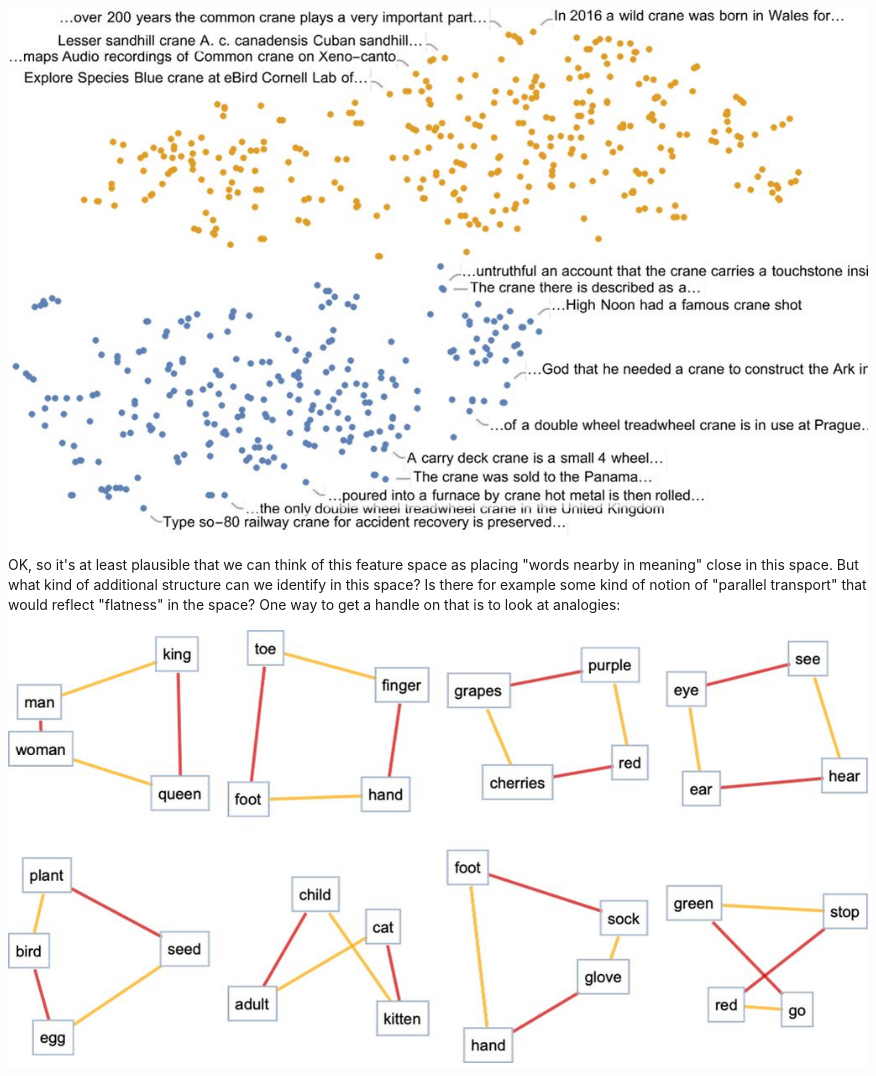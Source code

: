 ![](./Image00088.jpg)



OK, so it's at least plausible that we can think of this feature space
as placing "words nearby in meaning" close in this space. But what kind
of additional structure can we identify in this space? Is there for
example some kind of notion of "parallel transport" that would reflect
"flatness" in the space? One way to get a handle on that is to look at
analogies:



![](./Image00089.jpg)
